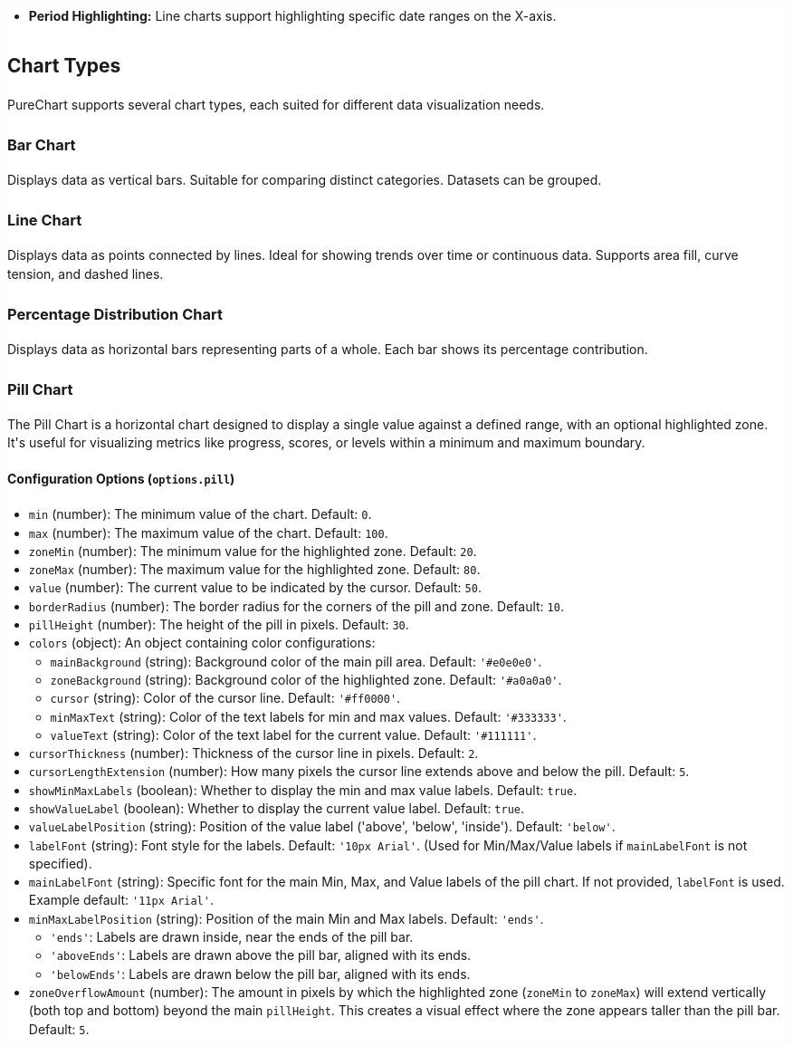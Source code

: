 *   **Period Highlighting:** Line charts support highlighting specific date ranges on the X-axis.

## Chart Types

PureChart supports several chart types, each suited for different data visualization needs.

### Bar Chart
Displays data as vertical bars. Suitable for comparing distinct categories. Datasets can be grouped.

### Line Chart
Displays data as points connected by lines. Ideal for showing trends over time or continuous data. Supports area fill, curve tension, and dashed lines.

### Percentage Distribution Chart
Displays data as horizontal bars representing parts of a whole. Each bar shows its percentage contribution.

### Pill Chart
The Pill Chart is a horizontal chart designed to display a single value against a defined range, with an optional highlighted zone. It's useful for visualizing metrics like progress, scores, or levels within a minimum and maximum boundary.

#### Configuration Options (`options.pill`)
*   `min` (number): The minimum value of the chart. Default: `0`.
*   `max` (number): The maximum value of the chart. Default: `100`.
*   `zoneMin` (number): The minimum value for the highlighted zone. Default: `20`.
*   `zoneMax` (number): The maximum value for the highlighted zone. Default: `80`.
*   `value` (number): The current value to be indicated by the cursor. Default: `50`.
*   `borderRadius` (number): The border radius for the corners of the pill and zone. Default: `10`.
*   `pillHeight` (number): The height of the pill in pixels. Default: `30`.
*   `colors` (object): An object containing color configurations:
    *   `mainBackground` (string): Background color of the main pill area. Default: `'#e0e0e0'`.
    *   `zoneBackground` (string): Background color of the highlighted zone. Default: `'#a0a0a0'`.
    *   `cursor` (string): Color of the cursor line. Default: `'#ff0000'`.
    *   `minMaxText` (string): Color of the text labels for min and max values. Default: `'#333333'`.
    *   `valueText` (string): Color of the text label for the current value. Default: `'#111111'`.
*   `cursorThickness` (number): Thickness of the cursor line in pixels. Default: `2`.
*   `cursorLengthExtension` (number): How many pixels the cursor line extends above and below the pill. Default: `5`.
*   `showMinMaxLabels` (boolean): Whether to display the min and max value labels. Default: `true`.
*   `showValueLabel` (boolean): Whether to display the current value label. Default: `true`.
*   `valueLabelPosition` (string): Position of the value label ('above', 'below', 'inside'). Default: `'below'`.
*   `labelFont` (string): Font style for the labels. Default: `'10px Arial'`. (Used for Min/Max/Value labels if `mainLabelFont` is not specified).
*   `mainLabelFont` (string): Specific font for the main Min, Max, and Value labels of the pill chart. If not provided, `labelFont` is used. Example default: `'11px Arial'`.
*   `minMaxLabelPosition` (string): Position of the main Min and Max labels. Default: `'ends'`.
    *   `'ends'`: Labels are drawn inside, near the ends of the pill bar.
    *   `'aboveEnds'`: Labels are drawn above the pill bar, aligned with its ends.
    *   `'belowEnds'`: Labels are drawn below the pill bar, aligned with its ends.
*   `zoneOverflowAmount` (number): The amount in pixels by which the highlighted zone (`zoneMin` to `zoneMax`) will extend vertically (both top and bottom) beyond the main `pillHeight`. This creates a visual effect where the zone appears taller than the pill bar. Default: `5`.
